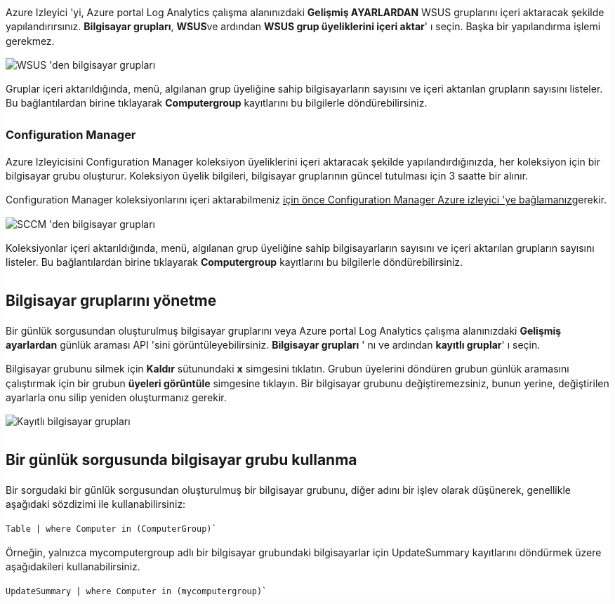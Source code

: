 Azure Izleyici 'yi, Azure portal Log Analytics çalışma alanınızdaki **Gelişmiş AYARLARDAN** WSUS gruplarını içeri aktaracak şekilde yapılandırırsınız.  **Bilgisayar grupları**, **WSUS**ve ardından **WSUS grup üyeliklerini içeri aktar**' ı seçin.  Başka bir yapılandırma işlemi gerekmez.

![WSUS 'den bilgisayar grupları](media/computer-groups/configure-wsus.png)

Gruplar içeri aktarıldığında, menü, algılanan grup üyeliğine sahip bilgisayarların sayısını ve içeri aktarılan grupların sayısını listeler.  Bu bağlantılardan birine tıklayarak **Computergroup** kayıtlarını bu bilgilerle döndürebilirsiniz.

### <a name="configuration-manager"></a>Configuration Manager
Azure Izleyicisini Configuration Manager koleksiyon üyeliklerini içeri aktaracak şekilde yapılandırdığınızda, her koleksiyon için bir bilgisayar grubu oluşturur.  Koleksiyon üyelik bilgileri, bilgisayar gruplarının güncel tutulması için 3 saatte bir alınır. 

Configuration Manager koleksiyonlarını içeri aktarabilmeniz [için önce Configuration Manager Azure izleyici 'ye bağlamanız](collect-sccm.md)gerekir.  

![SCCM 'den bilgisayar grupları](media/computer-groups/configure-sccm.png)

Koleksiyonlar içeri aktarıldığında, menü, algılanan grup üyeliğine sahip bilgisayarların sayısını ve içeri aktarılan grupların sayısını listeler.  Bu bağlantılardan birine tıklayarak **Computergroup** kayıtlarını bu bilgilerle döndürebilirsiniz.

## <a name="managing-computer-groups"></a>Bilgisayar gruplarını yönetme
Bir günlük sorgusundan oluşturulmuş bilgisayar gruplarını veya Azure portal Log Analytics çalışma alanınızdaki **Gelişmiş ayarlardan** günlük araması API 'sini görüntüleyebilirsiniz.  **Bilgisayar grupları** ' nı ve ardından **kayıtlı gruplar**' ı seçin.  

Bilgisayar grubunu silmek için **Kaldır** sütunundaki **x** simgesini tıklatın.  Grubun üyelerini döndüren grubun günlük aramasını çalıştırmak için bir grubun **üyeleri görüntüle** simgesine tıklayın.  Bir bilgisayar grubunu değiştiremezsiniz, bunun yerine, değiştirilen ayarlarla onu silip yeniden oluşturmanız gerekir.

![Kayıtlı bilgisayar grupları](media/computer-groups/configure-saved.png)


## <a name="using-a-computer-group-in-a-log-query"></a>Bir günlük sorgusunda bilgisayar grubu kullanma
Bir sorgudaki bir günlük sorgusundan oluşturulmuş bir bilgisayar grubunu, diğer adını bir işlev olarak düşünerek, genellikle aşağıdaki sözdizimi ile kullanabilirsiniz:

```kusto
Table | where Computer in (ComputerGroup)`
```

Örneğin, yalnızca mycomputergroup adlı bir bilgisayar grubundaki bilgisayarlar için UpdateSummary kayıtlarını döndürmek üzere aşağıdakileri kullanabilirsiniz.

```kusto
UpdateSummary | where Computer in (mycomputergroup)`
```
